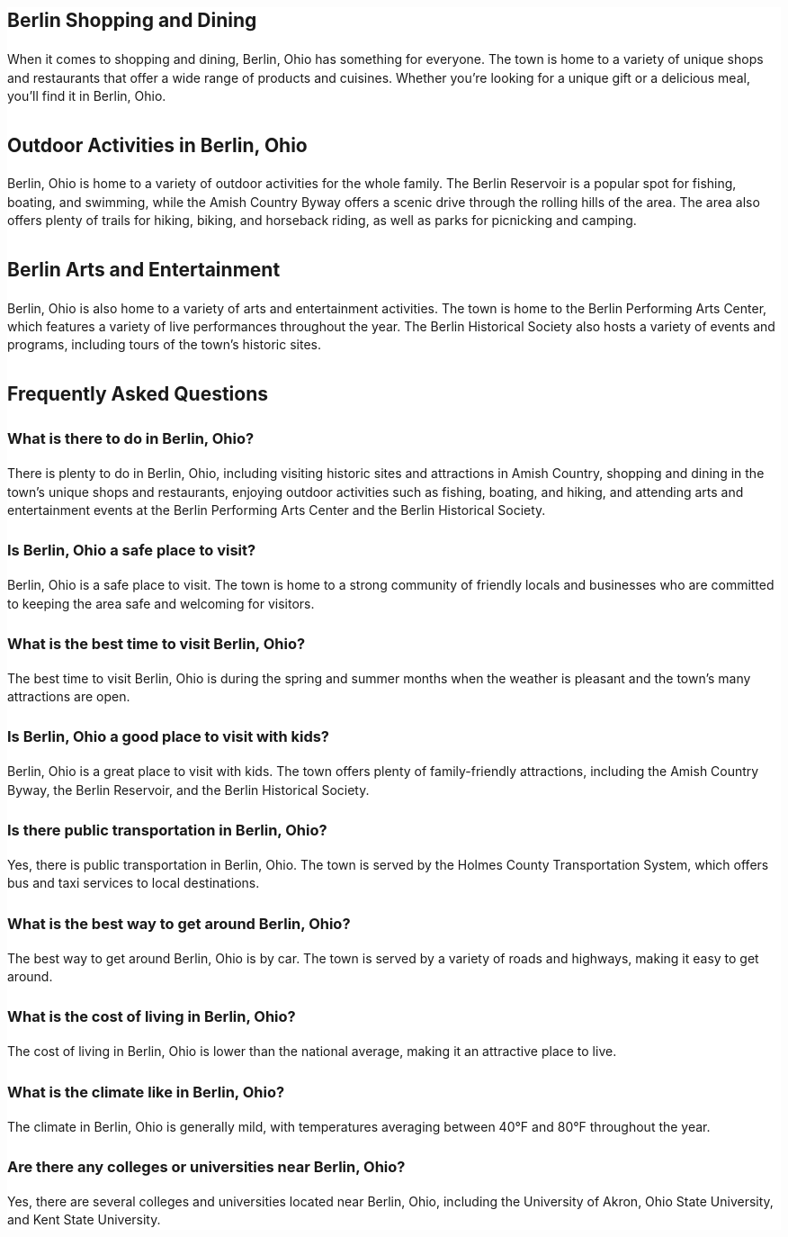 <h2>Berlin Shopping and Dining</h2>

When it comes to shopping and dining, Berlin, Ohio has something for everyone. The town is home to a variety of unique shops and restaurants that offer a wide range of products and cuisines. Whether you’re looking for a unique gift or a delicious meal, you’ll find it in Berlin, Ohio. 

<h2>Outdoor Activities in Berlin, Ohio</h2>

Berlin, Ohio is home to a variety of outdoor activities for the whole family. The Berlin Reservoir is a popular spot for fishing, boating, and swimming, while the Amish Country Byway offers a scenic drive through the rolling hills of the area. The area also offers plenty of trails for hiking, biking, and horseback riding, as well as parks for picnicking and camping. 

<h2>Berlin Arts and Entertainment</h2>

Berlin, Ohio is also home to a variety of arts and entertainment activities. The town is home to the Berlin Performing Arts Center, which features a variety of live performances throughout the year. The Berlin Historical Society also hosts a variety of events and programs, including tours of the town’s historic sites. 

<h2>Frequently Asked Questions</h2>

<h3>What is there to do in Berlin, Ohio?</h3>
There is plenty to do in Berlin, Ohio, including visiting historic sites and attractions in Amish Country, shopping and dining in the town’s unique shops and restaurants, enjoying outdoor activities such as fishing, boating, and hiking, and attending arts and entertainment events at the Berlin Performing Arts Center and the Berlin Historical Society. 

<h3>Is Berlin, Ohio a safe place to visit?</h3>
Berlin, Ohio is a safe place to visit. The town is home to a strong community of friendly locals and businesses who are committed to keeping the area safe and welcoming for visitors. 

<h3>What is the best time to visit Berlin, Ohio?</h3>
The best time to visit Berlin, Ohio is during the spring and summer months when the weather is pleasant and the town’s many attractions are open. 

<h3>Is Berlin, Ohio a good place to visit with kids?</h3>
Berlin, Ohio is a great place to visit with kids. The town offers plenty of family-friendly attractions, including the Amish Country Byway, the Berlin Reservoir, and the Berlin Historical Society. 

<h3>Is there public transportation in Berlin, Ohio?</h3>
Yes, there is public transportation in Berlin, Ohio. The town is served by the Holmes County Transportation System, which offers bus and taxi services to local destinations. 

<h3>What is the best way to get around Berlin, Ohio?</h3>
The best way to get around Berlin, Ohio is by car. The town is served by a variety of roads and highways, making it easy to get around. 

<h3>What is the cost of living in Berlin, Ohio?</h3>
The cost of living in Berlin, Ohio is lower than the national average, making it an attractive place to live. 

<h3>What is the climate like in Berlin, Ohio?</h3>
The climate in Berlin, Ohio is generally mild, with temperatures averaging between 40°F and 80°F throughout the year. 

<h3>Are there any colleges or universities near Berlin, Ohio?</h3>
Yes, there are several colleges and universities located near Berlin, Ohio, including the University of Akron, Ohio State University, and Kent State University. 
